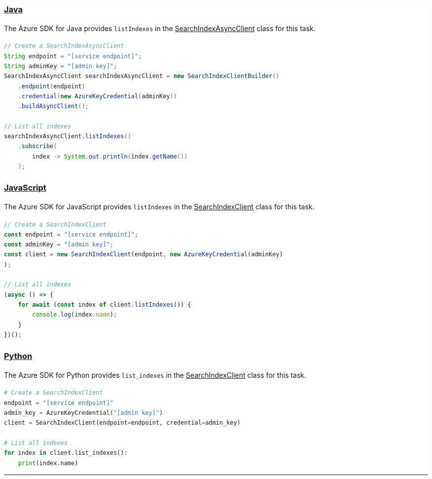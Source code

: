 ### [Java](#tab/list-java)

The Azure SDK for Java provides `listIndexes` in the [SearchIndexAsyncClient](/java/api/com.azure.search.documents.indexes.searchindexasyncclient) class for this task.

```java
// Create a SearchIndexAsyncClient
String endpoint = "[service endpoint]";
String adminKey = "[admin key]";
SearchIndexAsyncClient searchIndexAsyncClient = new SearchIndexClientBuilder()
    .endpoint(endpoint)
    .credential(new AzureKeyCredential(adminKey))
    .buildAsyncClient();
        
// List all indexes
searchIndexAsyncClient.listIndexes()
    .subscribe(
        index -> System.out.println(index.getName())
    );
```

### [JavaScript](#tab/list-javascript)

The Azure SDK for JavaScript provides `listIndexes` in the [SearchIndexClient](/javascript/api/@azure/search-documents/searchindexclient) class for this task.

```javascript
// Create a SearchIndexClient
const endpoint = "[service endpoint]";
const adminKey = "[admin key]";
const client = new SearchIndexClient(endpoint, new AzureKeyCredential(adminKey)
);

// List all indexes
(async () => {
    for await (const index of client.listIndexes()) {
        console.log(index.name);
    }
})();
```

### [Python](#tab/list-python)

The Azure SDK for Python provides `list_indexes` in the [SearchIndexClient](/python/api/azure-search-documents/azure.search.documents.indexes.searchindexclient) class for this task.

```python
# Create a SearchIndexClient
endpoint = "[service endpoint]"
admin_key = AzureKeyCredential("[admin key]")
client = SearchIndexClient(endpoint=endpoint, credential=admin_key)

# List all indexes
for index in client.list_indexes():
    print(index.name)
```

---